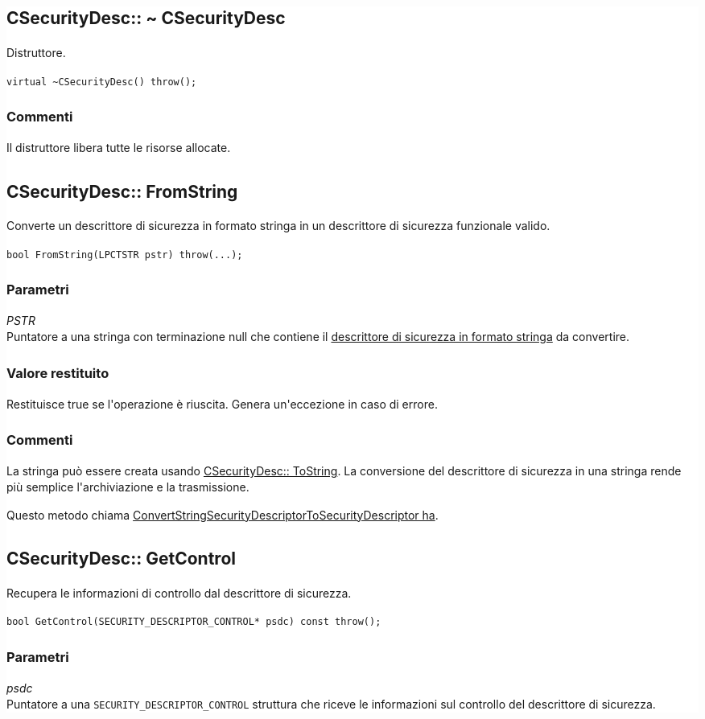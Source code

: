 ## <a name="csecuritydesccsecuritydesc"></a><a name="dtor"></a> CSecurityDesc:: ~ CSecurityDesc

Distruttore.

```
virtual ~CSecurityDesc() throw();
```

### <a name="remarks"></a>Commenti

Il distruttore libera tutte le risorse allocate.

## <a name="csecuritydescfromstring"></a><a name="fromstring"></a> CSecurityDesc:: FromString

Converte un descrittore di sicurezza in formato stringa in un descrittore di sicurezza funzionale valido.

```
bool FromString(LPCTSTR pstr) throw(...);
```

### <a name="parameters"></a>Parametri

*PSTR*<br/>
Puntatore a una stringa con terminazione null che contiene il [descrittore di sicurezza in formato stringa](/windows/win32/SecAuthZ/security-descriptor-string-format) da convertire.

### <a name="return-value"></a>Valore restituito

Restituisce true se l'operazione è riuscita. Genera un'eccezione in caso di errore.

### <a name="remarks"></a>Commenti

La stringa può essere creata usando [CSecurityDesc:: ToString](#tostring). La conversione del descrittore di sicurezza in una stringa rende più semplice l'archiviazione e la trasmissione.

Questo metodo chiama [ConvertStringSecurityDescriptorToSecurityDescriptor ha](/windows/win32/api/sddl/nf-sddl-convertstringsecuritydescriptortosecuritydescriptorw).

## <a name="csecuritydescgetcontrol"></a><a name="getcontrol"></a> CSecurityDesc:: GetControl

Recupera le informazioni di controllo dal descrittore di sicurezza.

```
bool GetControl(SECURITY_DESCRIPTOR_CONTROL* psdc) const throw();
```

### <a name="parameters"></a>Parametri

*psdc*<br/>
Puntatore a una `SECURITY_DESCRIPTOR_CONTROL` struttura che riceve le informazioni sul controllo del descrittore di sicurezza.
